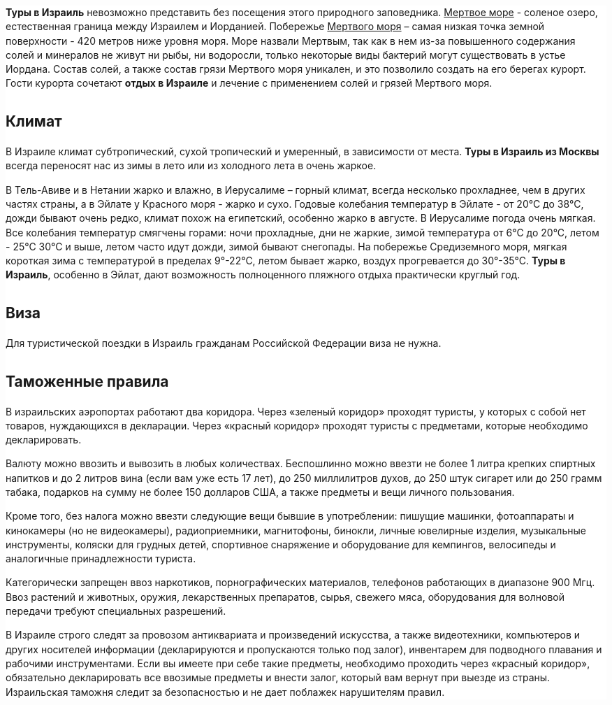 <b>Туры в Израиль</b> невозможно представить без посещения этого природного заповедника. <a href="sea-dead.html">Мертвое море</a> - соленое озеро, естественная граница между Израилем и Иорданией. Побережье <a href="sea-dead.html">Мертвого моря</a> – самая низкая точка земной поверхности - 420 метров ниже уровня моря. Море назвали Мертвым, так как в нем из-за повышенного содержания солей и минералов не живут ни рыбы, ни водоросли, только некоторые виды бактерий могут существовать в устье Иордана. Состав солей, а также состав грязи Мертвого моря уникален, и это позволило создать на его берегах курорт. Гости курорта сочетают <b>отдых в Израиле</b> и лечение с применением солей и грязей Мертвого моря. 

## Климат

В Израиле климат субтропический, сухой тропический и умеренный, в зависимости от места. <b>Туры в Израиль из Москвы</b> всегда переносят нас из зимы в лето или из холодного лета в очень жаркое. 

В Тель-Авиве и в Нетании жарко и влажно, в Иерусалиме – горный климат, всегда несколько прохладнее, чем в других частях страны, а в Эйлате у Красного моря - жарко и сухо. Годовые колебания температур в Эйлате - от 20°С до 38°С, дожди бывают очень редко, климат похож на египетский, особенно жарко в августе. В Иерусалиме погода очень мягкая. Все колебания температур смягчены горами: ночи прохладные, дни не жаркие, зимой температура от 6°С до 20°С, летом - 25°С 30°С и выше, летом часто идут дожди, зимой бывают снегопады. На побережье Средиземного моря, мягкая короткая зима с температурой в пределах 9°-22°С, летом бывает жарко, воздух прогревается до 30°-35°С. <b>Туры в Израиль</b>, особенно в Эйлат, дают возможность полноценного пляжного отдыха практически круглый год. 

## Виза

Для туристической поездки в Израиль гражданам Российской Федерации виза не нужна. 

## Таможенные правила

В израильских аэропортах работают два коридора. Через «зеленый коридор» проходят туристы, у которых с собой нет товаров, нуждающихся в декларации. Через «красный коридор» проходят туристы с предметами, которые необходимо декларировать. 

Валюту можно ввозить и вывозить в любых количествах. Беспошлинно можно ввезти не более 1 литра крепких спиртных напитков и до 2 литров вина (если вам уже есть 17 лет), до 250 миллилитров духов, до 250 штук сигарет или до 250 грамм табака, подарков на сумму не более 150 долларов США, а также предметы и вещи личного пользования.

Кроме того, без налога можно ввезти следующие вещи бывшие в употреблении: пишущие машинки, фотоаппараты и кинокамеры (но не видеокамеры), радиоприемники, магнитофоны, бинокли, личные ювелирные изделия, музыкальные инструменты, коляски для грудных детей, спортивное снаряжение и оборудование для кемпингов, велосипеды и аналогичные принадлежности туриста.

Категорически запрещен ввоз наркотиков, порнографических материалов, телефонов работающих в диапазоне 900 Мгц. Ввоз растений и животных, оружия, лекарственных препаратов, сырья, свежего мяса, оборудования для волновой передачи требуют специальных разрешений.

В Израиле строго следят за провозом антиквариата и произведений искусства, а также видеотехники, компьютеров и других носителей информации (декларируются и пропускаются только под залог), инвентарем для подводного плавания и рабочими инструментами. Если вы имеете при себе такие предметы, необходимо проходить через «красный коридор», обязательно декларировать все ввозимые предметы и внести залог, который вам вернут при выезде из страны. Израильская таможня следит за безопасностью и не дает поблажек нарушителям правил.
